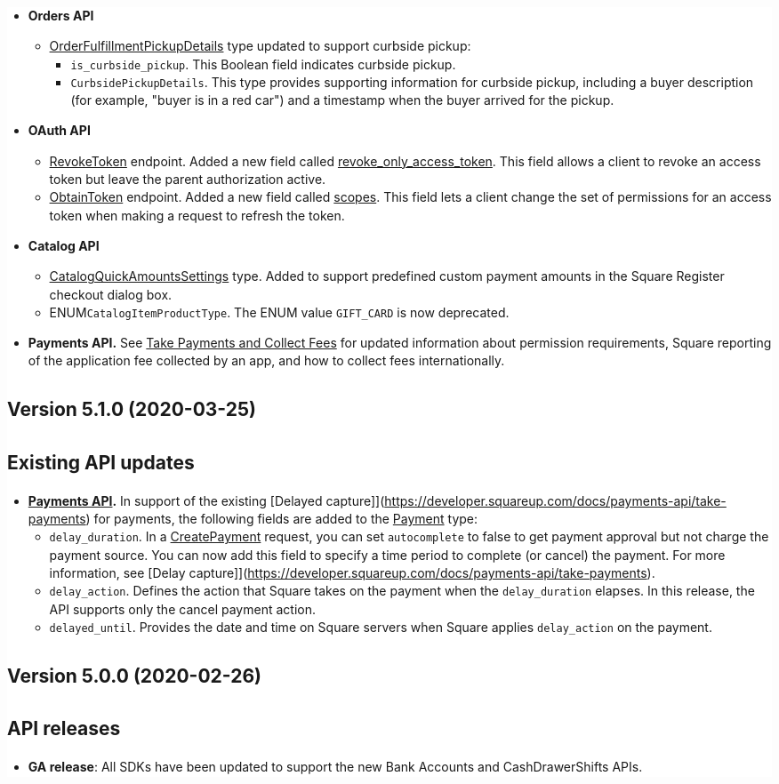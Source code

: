 
* **Orders API**
  * [OrderFulfillmentPickupDetails](https://developer.squareup.com/reference/square/objects/OrderFulfillmentPickupDetails) type updated to support curbside pickup:
    * `is_curbside_pickup`. This Boolean field indicates curbside pickup.
    * `CurbsidePickupDetails`. This type provides supporting information for curbside pickup, including a buyer description (for example, "buyer is in a red car") and a timestamp when the buyer arrived for the pickup.


* **OAuth API**
  * [RevokeToken](https://developer.squareup.com/reference/square/oauth-api/revoke-token) endpoint. Added a new field called [revoke_only_access_token](https://developer.squareup.com/reference/square/oauth-api/revoke-token#request__property-revoke_only_access_token). This field allows a client to revoke an access token but leave the parent authorization active.
  * [ObtainToken](https://developer.squareup.com/reference/square/oauth-api/obtain-token) endpoint. Added a new field called [scopes](https://developer.squareup.com/reference/square/oauth-api/obtain-token#request__property-scopes). This field lets a client change the set of permissions for an access token when making a request to refresh the token.


* **Catalog API**
  * [CatalogQuickAmountsSettings](https://developer.squareup.com/reference/square/objects/CatalogQuickAmountsSettings) type. Added to support predefined custom payment amounts in the Square Register checkout dialog box.
  * ENUM`CatalogItemProductType`. The ENUM value `GIFT_CARD` is now deprecated.

* **Payments API.** See [Take Payments and Collect Fees](https://developer.squareup.com/docs/payments-api/take-payments-and-collect-fees) for updated information about permission requirements, Square reporting of the application fee collected by an app, and how to collect fees internationally.

## Version 5.1.0 (2020-03-25)
## Existing API updates
* **[Payments API](https://developer.squareup.com/reference/square/payments-api).** In support of the existing [Delayed capture]](https://developer.squareup.com/docs/payments-api/take-payments) for payments, the following fields are added to the [Payment](https://developer.squareup.com/reference/square/objects/Payment) type:
   * `delay_duration`. In a [CreatePayment](https://developer.squareup.com/reference/square/payments-api/create-payment) request, you can set `autocomplete` to false to get  payment approval but not charge the payment source. You can now add this field to specify a time period to complete (or cancel) the payment. For more information, see [Delay capture]](https://developer.squareup.com/docs/payments-api/take-payments).
   * `delay_action`. Defines the action that Square takes on the payment when the `delay_duration` elapses. In this release, the API supports only the cancel payment action.
   * `delayed_until`. Provides the date and time on Square servers when Square applies `delay_action` on the payment.

## Version 5.0.0 (2020-02-26)
## API releases
* **GA release**: All SDKs have been updated to support the new Bank Accounts and CashDrawerShifts APIs.
